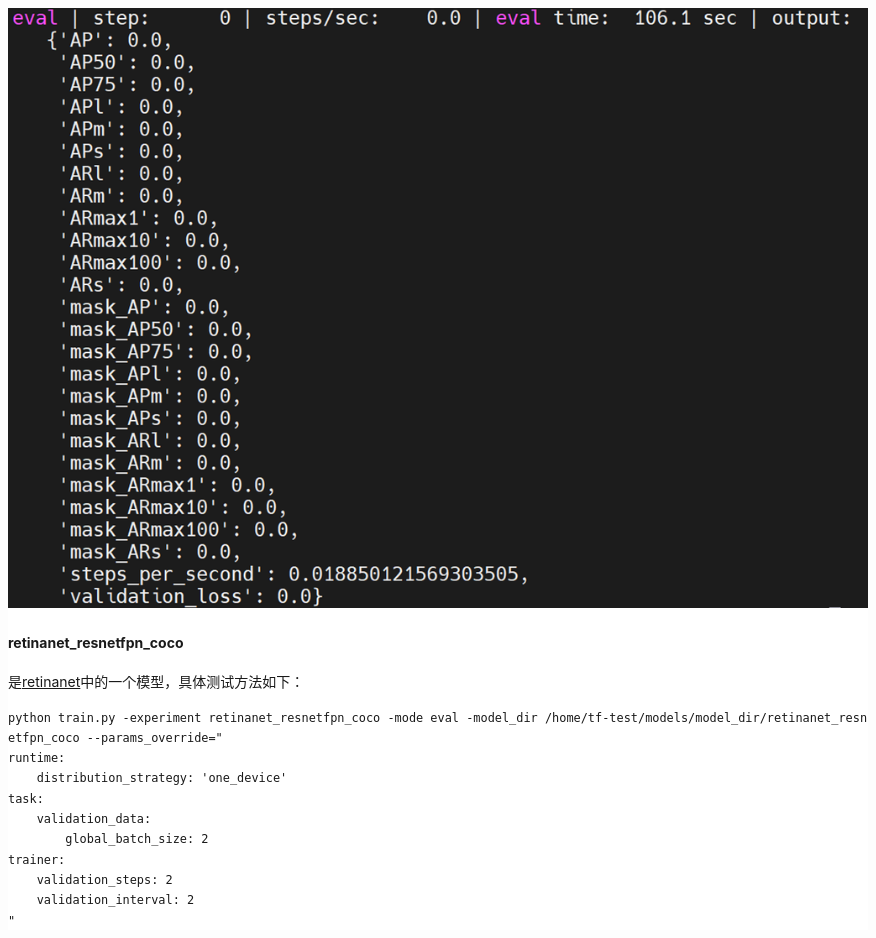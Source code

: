 ![1720256913373](image/tensorflow-aarch64/1720256913373.png)

#### retinanet_resnetfpn_coco

是[retinanet](https://github.com/tensorflow/models/blob/master/official/vision/configs/retinanet.py)中的一个模型，具体测试方法如下：

```
python train.py -experiment retinanet_resnetfpn_coco -mode eval -model_dir /home/tf-test/models/model_dir/retinanet_resnetfpn_coco --params_override="
runtime:
    distribution_strategy: 'one_device'
task:
    validation_data:
        global_batch_size: 2
trainer:
    validation_steps: 2
    validation_interval: 2
"
```
